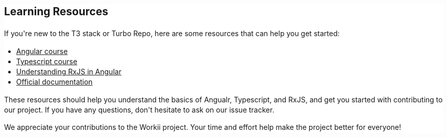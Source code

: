 ## Learning Resources

If you're new to the T3 stack or Turbo Repo, here are some resources that can help you get started:

- [Angular course](https://youtu.be/3qBXWUpoPHo)
- [Typescript course](https://youtu.be/30LWjhZzg50)
- [Understanding RxJS in Angular](https://youtu.be/2T3F5TfrYwI)
- [Official documentation](https://angular.io/guide/what-is-angular)

These resources should help you understand the basics of Angualr, Typescript, and RxJS, and get you started with contributing to our project. If you have any questions, don't hesitate to ask on our issue tracker.

We appreciate your contributions to the Workii project. Your time and effort help make the project better for everyone!
